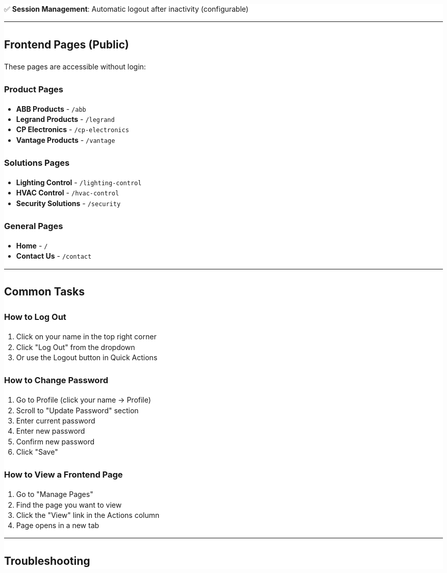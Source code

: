 ✅ **Session Management**: Automatic logout after inactivity (configurable)

---

## Frontend Pages (Public)

These pages are accessible without login:

### Product Pages
- **ABB Products** - `/abb`
- **Legrand Products** - `/legrand`
- **CP Electronics** - `/cp-electronics`
- **Vantage Products** - `/vantage`

### Solutions Pages
- **Lighting Control** - `/lighting-control`
- **HVAC Control** - `/hvac-control`
- **Security Solutions** - `/security`

### General Pages
- **Home** - `/`
- **Contact Us** - `/contact`

---

## Common Tasks

### How to Log Out
1. Click on your name in the top right corner
2. Click "Log Out" from the dropdown
3. Or use the Logout button in Quick Actions

### How to Change Password
1. Go to Profile (click your name → Profile)
2. Scroll to "Update Password" section
3. Enter current password
4. Enter new password
5. Confirm new password
6. Click "Save"

### How to View a Frontend Page
1. Go to "Manage Pages"
2. Find the page you want to view
3. Click the "View" link in the Actions column
4. Page opens in a new tab

---

## Troubleshooting
